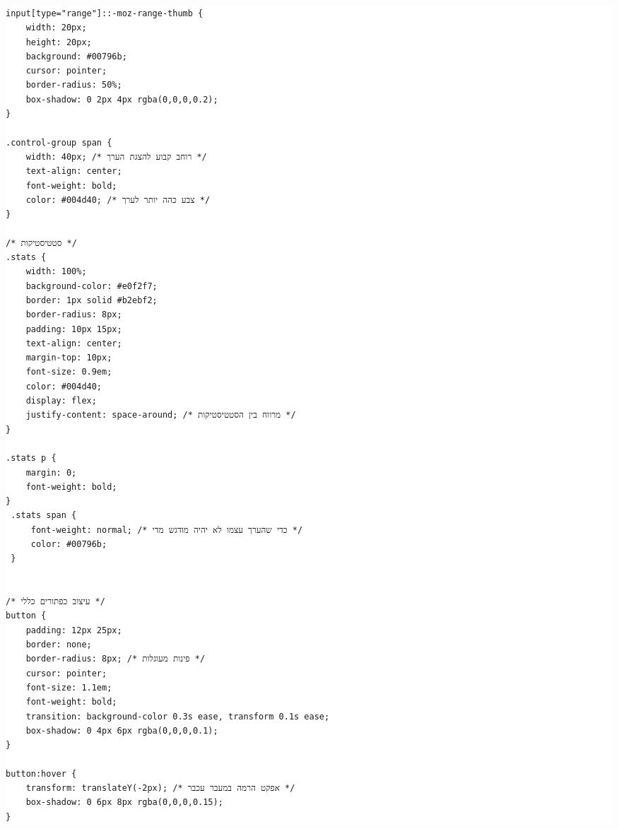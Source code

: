     input[type="range"]::-moz-range-thumb {
        width: 20px;
        height: 20px;
        background: #00796b;
        cursor: pointer;
        border-radius: 50%;
        box-shadow: 0 2px 4px rgba(0,0,0,0.2);
    }

    .control-group span {
        width: 40px; /* רוחב קבוע להצגת הערך */
        text-align: center;
        font-weight: bold;
        color: #004d40; /* צבע כהה יותר לערך */
    }

    /* סטטיסטיקות */
    .stats {
        width: 100%;
        background-color: #e0f2f7;
        border: 1px solid #b2ebf2;
        border-radius: 8px;
        padding: 10px 15px;
        text-align: center;
        margin-top: 10px;
        font-size: 0.9em;
        color: #004d40;
        display: flex;
        justify-content: space-around; /* מרווח בין הסטטיסטיקות */
    }

    .stats p {
        margin: 0;
        font-weight: bold;
    }
     .stats span {
         font-weight: normal; /* כדי שהערך עצמו לא יהיה מודגש מדי */
         color: #00796b;
     }


    /* עיצוב כפתורים כללי */
    button {
        padding: 12px 25px;
        border: none;
        border-radius: 8px; /* פינות מעוגלות */
        cursor: pointer;
        font-size: 1.1em;
        font-weight: bold;
        transition: background-color 0.3s ease, transform 0.1s ease;
        box-shadow: 0 4px 6px rgba(0,0,0,0.1);
    }

    button:hover {
        transform: translateY(-2px); /* אפקט הרמה במעבר עכבר */
        box-shadow: 0 6px 8px rgba(0,0,0,0.15);
    }
